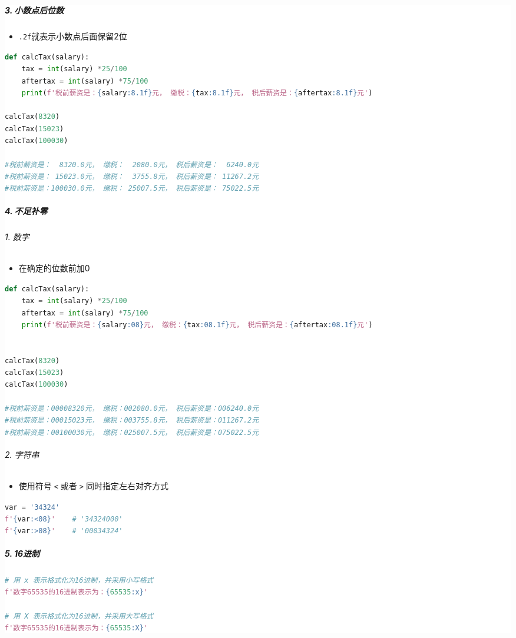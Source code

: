 ##### 	3. 小数点后位数

* `.2f`就表示小数点后面保留2位

```python
def calcTax(salary):
    tax = int(salary) *25/100  
    aftertax = int(salary) *75/100 
    print(f'税前薪资是：{salary:8.1f}元， 缴税：{tax:8.1f}元， 税后薪资是：{aftertax:8.1f}元')

calcTax(8320)
calcTax(15023)
calcTax(100030)

#税前薪资是：  8320.0元， 缴税：  2080.0元， 税后薪资是：  6240.0元
#税前薪资是： 15023.0元， 缴税：  3755.8元， 税后薪资是： 11267.2元
#税前薪资是：100030.0元， 缴税： 25007.5元， 税后薪资是： 75022.5元
```

##### 	4. 不足补零

###### 	  1. 数字

* 在确定的位数前加0

```python
def calcTax(salary):
    tax = int(salary) *25/100  
    aftertax = int(salary) *75/100 
    print(f'税前薪资是：{salary:08}元， 缴税：{tax:08.1f}元， 税后薪资是：{aftertax:08.1f}元')


calcTax(8320)
calcTax(15023)
calcTax(100030)

#税前薪资是：00008320元， 缴税：002080.0元， 税后薪资是：006240.0元
#税前薪资是：00015023元， 缴税：003755.8元， 税后薪资是：011267.2元
#税前薪资是：00100030元， 缴税：025007.5元， 税后薪资是：075022.5元
```

###### 	  2. 字符串

* 使用符号 `<` 或者 `>` 同时指定左右对齐方式

```python
var = '34324'
f'{var:<08}'	# '34324000'
f'{var:>08}'	# '00034324'
```

##### 	5. 16进制

```python
# 用 x 表示格式化为16进制，并采用小写格式
f'数字65535的16进制表示为：{65535:x}'  

# 用 X 表示格式化为16进制，并采用大写格式
f'数字65535的16进制表示为：{65535:X}'
```
